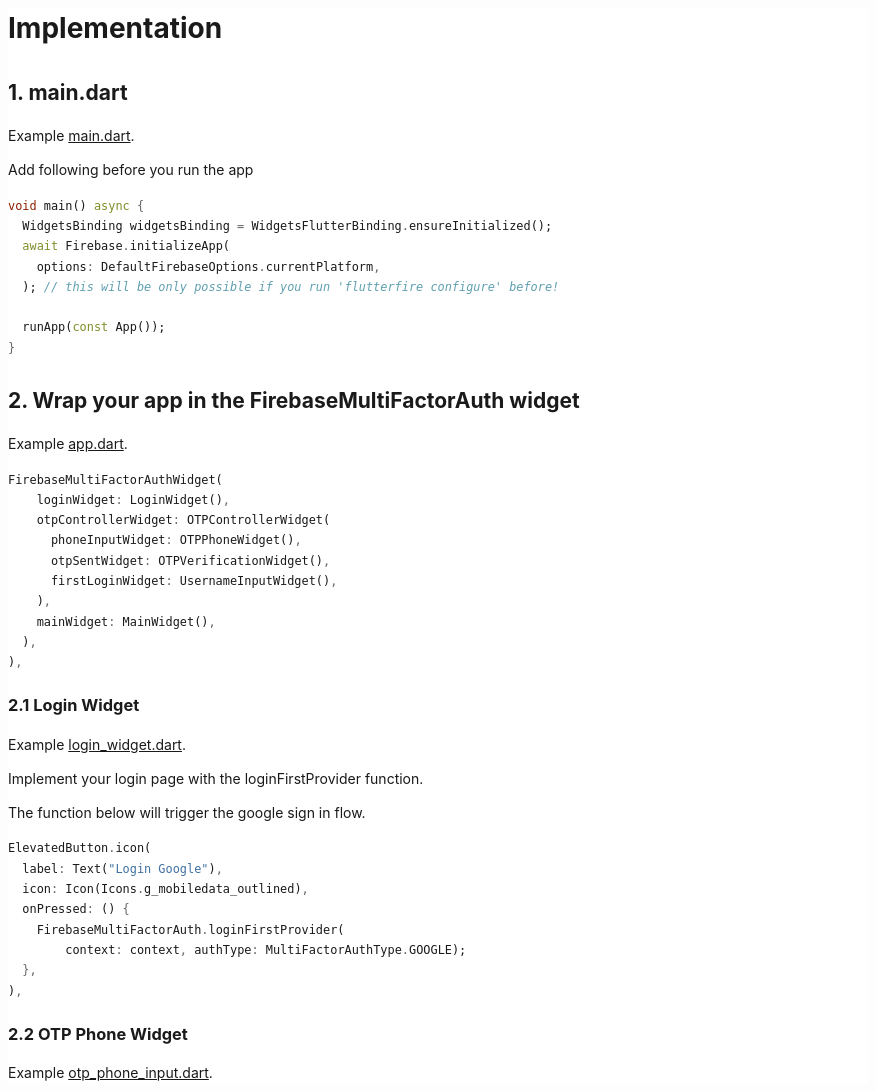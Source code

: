 # Implementation
## 1. main.dart
Example [main.dart](./lib/main.dart).

Add following before you run the app
```dart 
void main() async {
  WidgetsBinding widgetsBinding = WidgetsFlutterBinding.ensureInitialized();
  await Firebase.initializeApp(
    options: DefaultFirebaseOptions.currentPlatform,
  ); // this will be only possible if you run 'flutterfire configure' before!

  runApp(const App());
}
```

## 2. Wrap your app in the FirebaseMultiFactorAuth widget
Example [app.dart](./lib/app.dart).  

```dart
FirebaseMultiFactorAuthWidget(
    loginWidget: LoginWidget(),
    otpControllerWidget: OTPControllerWidget(
      phoneInputWidget: OTPPhoneWidget(),
      otpSentWidget: OTPVerificationWidget(),
      firstLoginWidget: UsernameInputWidget(),
    ),
    mainWidget: MainWidget(),
  ),
),
```
### 2.1 Login Widget
Example [login_widget.dart](./lib/widgets/1_login_widget.dart). 

Implement your login page with the loginFirstProvider function.

The function below will trigger the google sign in flow.
```dart
ElevatedButton.icon(
  label: Text("Login Google"),
  icon: Icon(Icons.g_mobiledata_outlined),
  onPressed: () {
    FirebaseMultiFactorAuth.loginFirstProvider(
        context: context, authType: MultiFactorAuthType.GOOGLE);
  },
),
```
### 2.2 OTP Phone Widget
Example [otp_phone_input.dart](./lib/widgets/2_otp_phone_input_widget.dart). 
